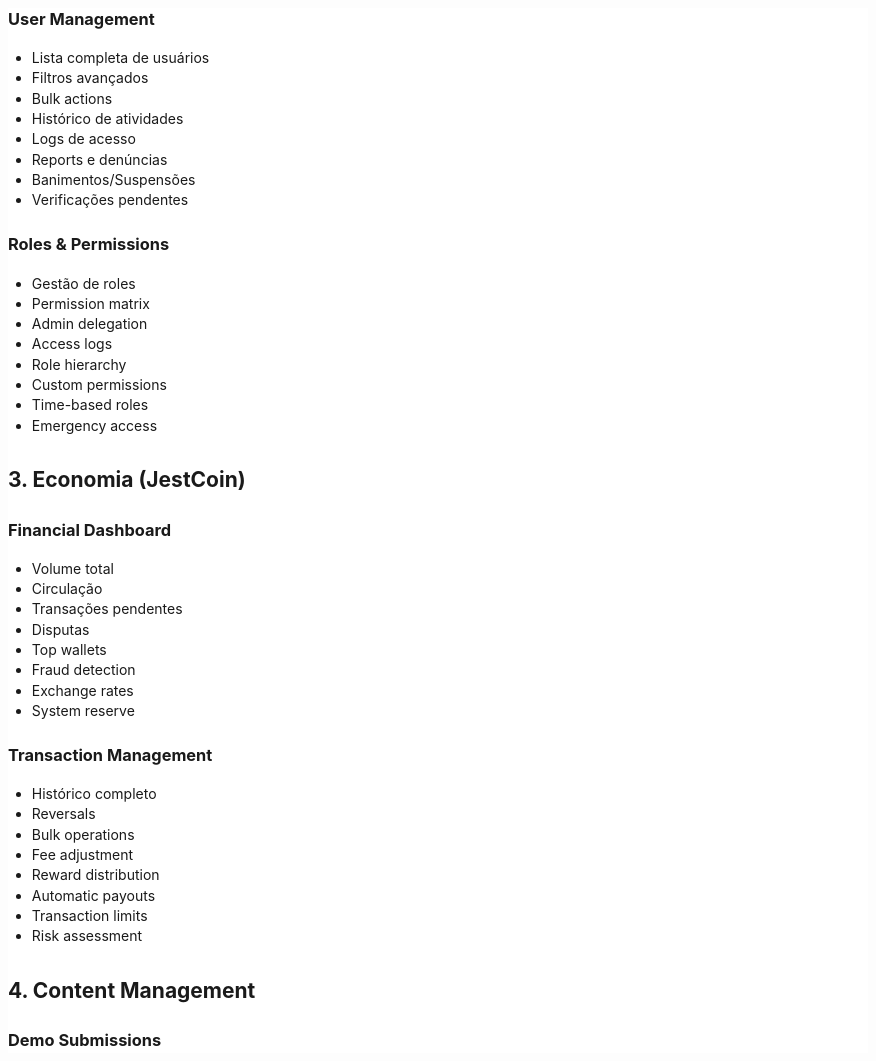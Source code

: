 ### User Management

- Lista completa de usuários
- Filtros avançados
- Bulk actions
- Histórico de atividades
- Logs de acesso
- Reports e denúncias
- Banimentos/Suspensões
- Verificações pendentes

### Roles & Permissions

- Gestão de roles
- Permission matrix
- Admin delegation
- Access logs
- Role hierarchy
- Custom permissions
- Time-based roles
- Emergency access

## 3. Economia (JestCoin)

### Financial Dashboard

- Volume total
- Circulação
- Transações pendentes
- Disputas
- Top wallets
- Fraud detection
- Exchange rates
- System reserve

### Transaction Management

- Histórico completo
- Reversals
- Bulk operations
- Fee adjustment
- Reward distribution
- Automatic payouts
- Transaction limits
- Risk assessment

## 4. Content Management

### Demo Submissions
